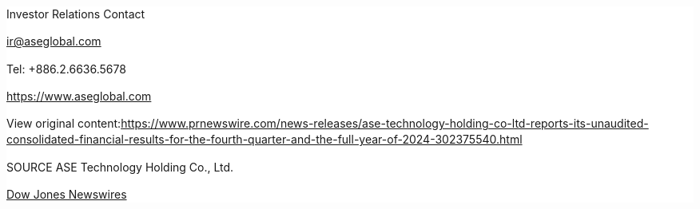 Investor Relations Contact

ir@aseglobal.com

Tel: +886.2.6636.5678

https://www.aseglobal.com

View original content:https://www.prnewswire.com/news-releases/ase-technology-holding-co-ltd-reports-its-unaudited-consolidated-financial-results-for-the-fourth-quarter-and-the-full-year-of-2024-302375540.html

SOURCE ASE Technology Holding Co., Ltd.

[Dow Jones Newswires](https://www.tradingview.com/news/DJN_DN20250213002118:0/)
